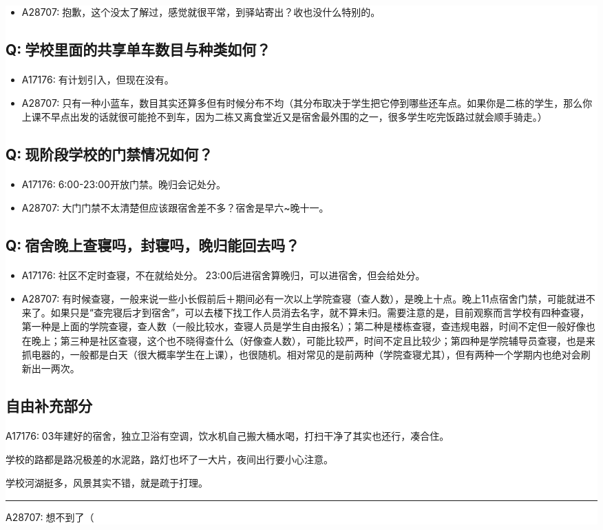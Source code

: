 - A28707: 抱歉，这个没太了解过，感觉就很平常，到驿站寄出？收也没什么特别的。

## Q: 学校里面的共享单车数目与种类如何？

- A17176: 有计划引入，但现在没有。

- A28707: 只有一种小蓝车，数目其实还算多但有时候分布不均（其分布取决于学生把它停到哪些还车点。如果你是二栋的学生，那么你上课不早点出发的话就很可能抢不到车，因为二栋又离食堂近又是宿舍最外围的之一，很多学生吃完饭路过就会顺手骑走。）

## Q: 现阶段学校的门禁情况如何？

- A17176: 6:00-23:00开放门禁。晚归会记处分。

- A28707: 大门门禁不太清楚但应该跟宿舍差不多？宿舍是早六\~晚十一。

## Q: 宿舍晚上查寝吗，封寝吗，晚归能回去吗？

- A17176: 社区不定时查寝，不在就给处分。
23:00后进宿舍算晚归，可以进宿舍，但会给处分。

- A28707: 有时候查寝，一般来说一些小长假前后＋期间必有一次以上学院查寝（查人数），是晚上十点。晚上11点宿舍门禁，可能就进不来了。如果只是“查完寝后才到宿舍”，可以去楼下找工作人员消去名字，就不算未归。需要注意的是，目前观察而言学校有四种查寝，第一种是上面的学院查寝，查人数（一般比较水，查寝人员是学生自由报名）；第二种是楼栋查寝，查违规电器，时间不定但一般好像也在晚上；第三种是社区查寝，这个也不晓得查什么（好像查人数），可能比较严，时间不定且比较少；第四种是学院辅导员查寝，也是来抓电器的，一般都是白天（很大概率学生在上课），也很随机。相对常见的是前两种（学院查寝尤其），但有两种一个学期内也绝对会刷新出一两次。

## 自由补充部分

A17176: 03年建好的宿舍，独立卫浴有空调，饮水机自己搬大桶水喝，打扫干净了其实也还行，凑合住。

学校的路都是路况极差的水泥路，路灯也坏了一大片，夜间出行要小心注意。

学校河湖挺多，风景其实不错，就是疏于打理。

***

A28707: 想不到了（